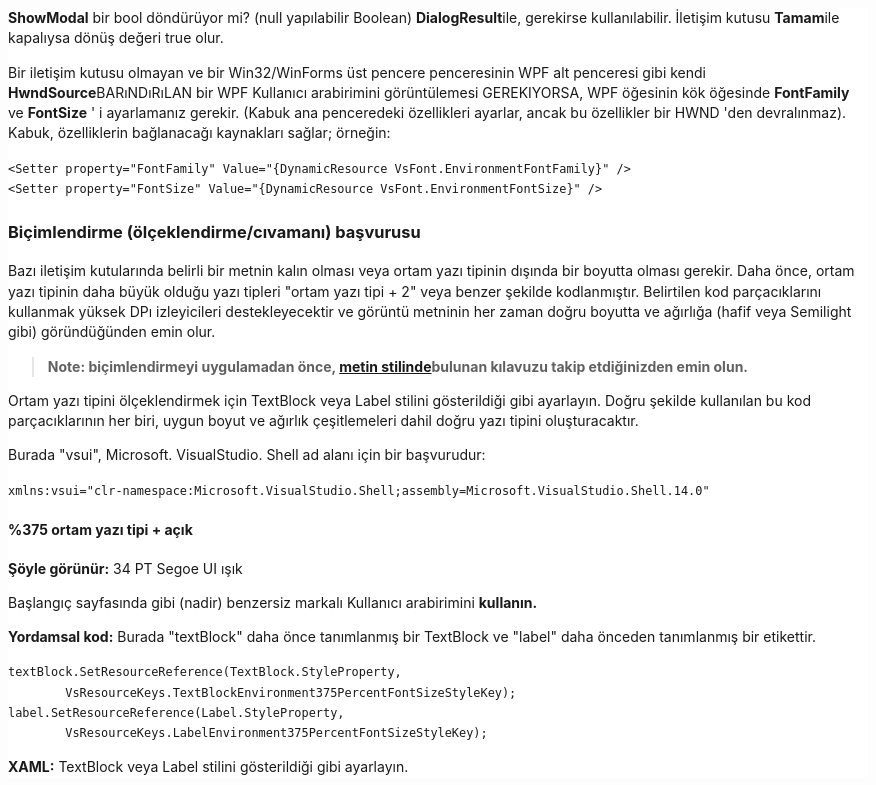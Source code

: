 **ShowModal** bir bool döndürüyor mi? (null yapılabilir Boolean) **DialogResult**ile, gerekirse kullanılabilir. İletişim kutusu **Tamam**ile kapalıysa dönüş değeri true olur.

 Bir iletişim kutusu olmayan ve bir Win32/WinForms üst pencere penceresinin WPF alt penceresi gibi kendi **HwndSource**BARıNDıRıLAN bir WPF Kullanıcı arabirimini görüntülemesi GEREKIYORSA, WPF öğesinin kök öğesinde **FontFamily** ve **FontSize** ' i ayarlamanız gerekir. (Kabuk ana penceredeki özellikleri ayarlar, ancak bu özellikler bir HWND 'den devralınmaz). Kabuk, özelliklerin bağlanacağı kaynakları sağlar; örneğin:

```
<Setter property="FontFamily" Value="{DynamicResource VsFont.EnvironmentFontFamily}" />
<Setter property="FontSize" Value="{DynamicResource VsFont.EnvironmentFontSize}" />

```

### <a name="formatting-scalingbolding-reference"></a><a name="BKMK_Formatting"></a> Biçimlendirme (ölçeklendirme/cıvamanı) başvurusu
 Bazı iletişim kutularında belirli bir metnin kalın olması veya ortam yazı tipinin dışında bir boyutta olması gerekir. Daha önce, ortam yazı tipinin daha büyük olduğu yazı tipleri "ortam yazı tipi + 2" veya benzer şekilde kodlanmıştır. Belirtilen kod parçacıklarını kullanmak yüksek DPı izleyicileri destekleyecektir ve görüntü metninin her zaman doğru boyutta ve ağırlığa (hafif veya Semilight gibi) göründüğünden emin olur.

> **Note: biçimlendirmeyi uygulamadan önce, [metin stilinde](../../extensibility/ux-guidelines/fonts-and-formatting-for-visual-studio.md#BKMK_TextStyle)bulunan kılavuzu takip etdiğinizden emin olun.**

 Ortam yazı tipini ölçeklendirmek için TextBlock veya Label stilini gösterildiği gibi ayarlayın. Doğru şekilde kullanılan bu kod parçacıklarının her biri, uygun boyut ve ağırlık çeşitlemeleri dahil doğru yazı tipini oluşturacaktır.

 Burada "vsui", Microsoft. VisualStudio. Shell ad alanı için bir başvurudur:

```
xmlns:vsui="clr-namespace:Microsoft.VisualStudio.Shell;assembly=Microsoft.VisualStudio.Shell.14.0"

```

#### <a name="375-environment-font--light"></a>%375 ortam yazı tipi + açık
 **Şöyle görünür:** 34 PT Segoe UI ışık

 Başlangıç sayfasında gibi (nadir) benzersiz markalı Kullanıcı arabirimini **kullanın.**

 **Yordamsal kod:** Burada "textBlock" daha önce tanımlanmış bir TextBlock ve "label" daha önceden tanımlanmış bir etikettir.

```
textBlock.SetResourceReference(TextBlock.StyleProperty,  
        VsResourceKeys.TextBlockEnvironment375PercentFontSizeStyleKey); 
label.SetResourceReference(Label.StyleProperty,  
        VsResourceKeys.LabelEnvironment375PercentFontSizeStyleKey);

```

 **XAML:** TextBlock veya Label stilini gösterildiği gibi ayarlayın.
